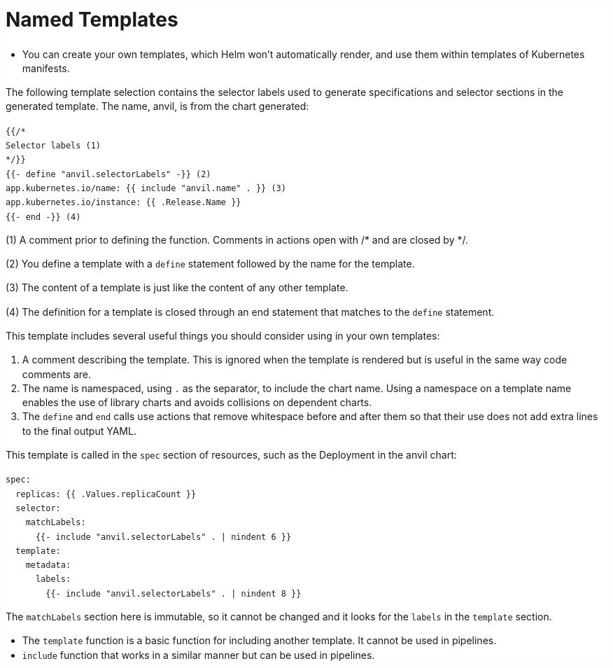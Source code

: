 # Named Templates
- You can create your own templates, which Helm won’t automatically render, and use them within templates of Kubernetes manifests.

The following template selection contains the selector labels used to generate specifications and selector sections in the generated template. The name, anvil, is from the chart generated:
```
{{/*
Selector labels (1)
*/}}
{{- define "anvil.selectorLabels" -}} (2)
app.kubernetes.io/name: {{ include "anvil.name" . }} (3)
app.kubernetes.io/instance: {{ .Release.Name }}
{{- end -}} (4)
```

(1) A comment prior to defining the function. Comments in actions open with /* and are closed by */.

(2) You define a template with a `define` statement followed by the name for the template.

(3) The content of a template is just like the content of any other template.

(4) The definition for a template is closed through an end statement that matches to the `define` statement.

This template includes several useful things you should consider using in your own templates:

1. A comment describing the template. This is ignored when the template is rendered but is useful in the same way code comments are.
2. The name is namespaced, using `.` as the separator, to include the chart name.  Using a namespace on a template name enables the use of library charts and avoids collisions on dependent charts.
3. The `define` and `end` calls use actions that remove whitespace before and after them so that their use does not add extra lines to the final output YAML.

This template is called in the `spec` section of resources, such as the Deployment in the anvil chart:
```
spec:
  replicas: {{ .Values.replicaCount }}
  selector:
    matchLabels:
      {{- include "anvil.selectorLabels" . | nindent 6 }}
  template:
    metadata:
      labels:
        {{- include "anvil.selectorLabels" . | nindent 8 }}
```
The `matchLabels` section here is immutable, so it cannot be changed and it looks for the `labels` in the `template` section.

- The `template` function is a basic function for including another template. It cannot be used in pipelines.
- `include` function that works in a similar manner but can be used in pipelines.
